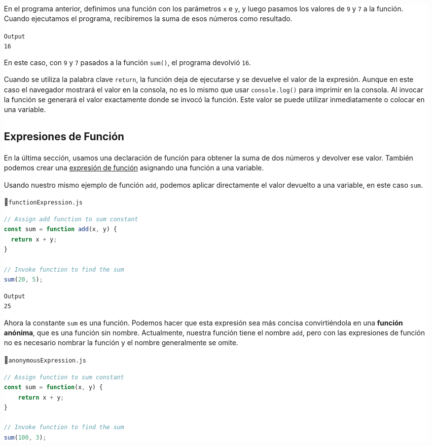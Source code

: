 En el programa anterior, definimos una función con los parámetros `x` e `y`, y luego pasamos los valores de `9` y `7` a la función. Cuando ejecutamos el programa, recibiremos la suma de esos números como resultado.


```sh
Output
16
```

En este caso, con `9` y `7` pasados ​​a la función `sum()`, el programa devolvió `16`.

Cuando se utiliza la palabra clave `return`, la función deja de ejecutarse y se devuelve el valor de la expresión. Aunque en este caso el navegador mostrará el valor en la consola, no es lo mismo que usar `console.log()` para imprimir en la consola. Al invocar la función se generará el valor exactamente donde se invocó la función. Este valor se puede utilizar inmediatamente o colocar en una variable.


## Expresiones de Función

En la última sección, usamos una declaración de función para obtener la suma de dos números y devolver ese valor. También podemos crear una [expresión de función](https://developer.mozilla.org/en-US/docs/Web/JavaScript/Reference/Operators/function) asignando una función a una variable.

Usando nuestro mismo ejemplo de función `add`, podemos aplicar directamente el valor devuelto a una variable, en este caso `sum`.


📃`functionExpression.js`
```js
// Assign add function to sum constant
const sum = function add(x, y) {
  return x + y;
}

// Invoke function to find the sum
sum(20, 5);
```

```sh
Output
25
```

Ahora la constante `sum` es una función. Podemos hacer que esta expresión sea más concisa convirtiéndola en una **función anónima**, que es una función sin nombre. Actualmente, nuestra función tiene el nombre `add`, pero con las expresiones de función no es necesario nombrar la función y el nombre generalmente se omite.


📃`anonymousExpression.js`
```js
// Assign function to sum constant
const sum = function(x, y) {
	return x + y;
}

// Invoke function to find the sum
sum(100, 3);
```
